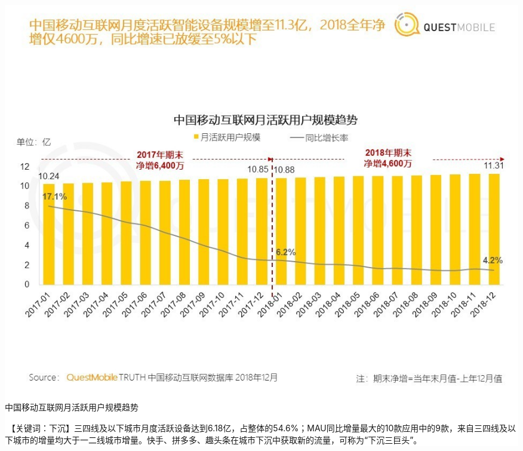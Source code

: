 ![图20190122-3移动](图20190122-3移动.jpg)

中国移动互联网月活跃用户规模趋势

 【关键词：下沉】三四线及以下城市月度活跃设备达到6.18亿，占整体的54.6%；MAU同比增量最大的10款应用中的9款，来自三四线及以下城市的增量均大于一二线城市增量。快手、拼多多、趣头条在城市下沉中获取新的流量，可称为“下沉三巨头”。
